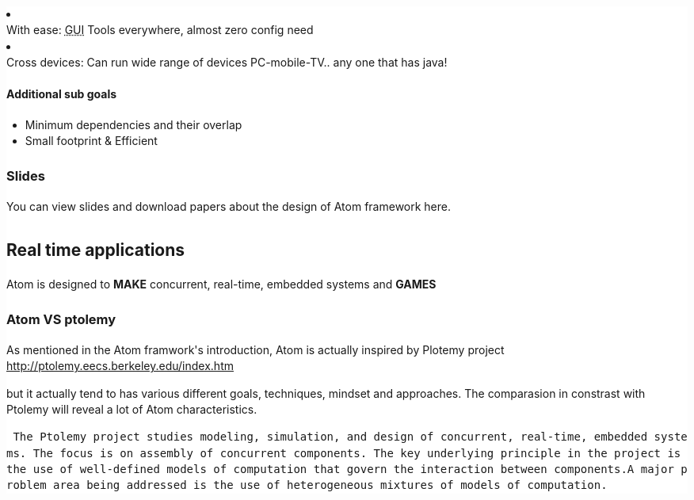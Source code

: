 </li>
<li class="level1"><div class="li"> With ease: <abbr title="Graphical User Interface">GUI</abbr> Tools everywhere, almost zero config need</div>
</li>
<li class="level1"><div class="li"> Cross devices: Can run wide range of devices PC-mobile-TV.. any one that has java!</div>
</li>
</ul>

</div>

<h4 id="additional_sub_goals">Additional sub goals</h4>
<div class="level4">
<ul>
<li class="level1"><div class="li"> Minimum dependencies and their overlap</div>
</li>
<li class="level1"><div class="li"> Small footprint &amp; Efficient</div>
</li>
</ul>

</div>

<h3 class="sectionedit5" id="slides">Slides</h3>
<div class="level3">

<p>
You can view slides and download papers about the design of Atom framework here.
</p>

</div>

<h2 class="sectionedit6" id="real_time_applications">Real time applications</h2>
<div class="level2">

<p>
Atom is designed to <strong>MAKE</strong> concurrent, real-time, embedded systems and <strong>GAMES</strong>
</p>

</div>

<h3 class="sectionedit7" id="atom_vs_ptolemy">Atom VS ptolemy</h3>
<div class="level3">

<p>
As mentioned in the Atom framwork's introduction, Atom is actually inspired by Plotemy project <a href="http://ptolemy.eecs.berkeley.edu/index.htm" class="urlextern" title="http://ptolemy.eecs.berkeley.edu/index.htm" rel="nofollow">http://ptolemy.eecs.berkeley.edu/index.htm</a>
</p>

<p>
 but it actually tend to has various different goals, techniques, mindset and approaches. The comparasion in constrast with Ptolemy will reveal a lot of Atom characteristics.
</p>
<pre class="code"> The Ptolemy project studies modeling, simulation, and design of concurrent, real-time, embedded systems. The focus is on assembly of concurrent components. The key underlying principle in the project is the use of well-defined models of computation that govern the interaction between components.A major problem area being addressed is the use of heterogeneous mixtures of models of computation.</pre>
